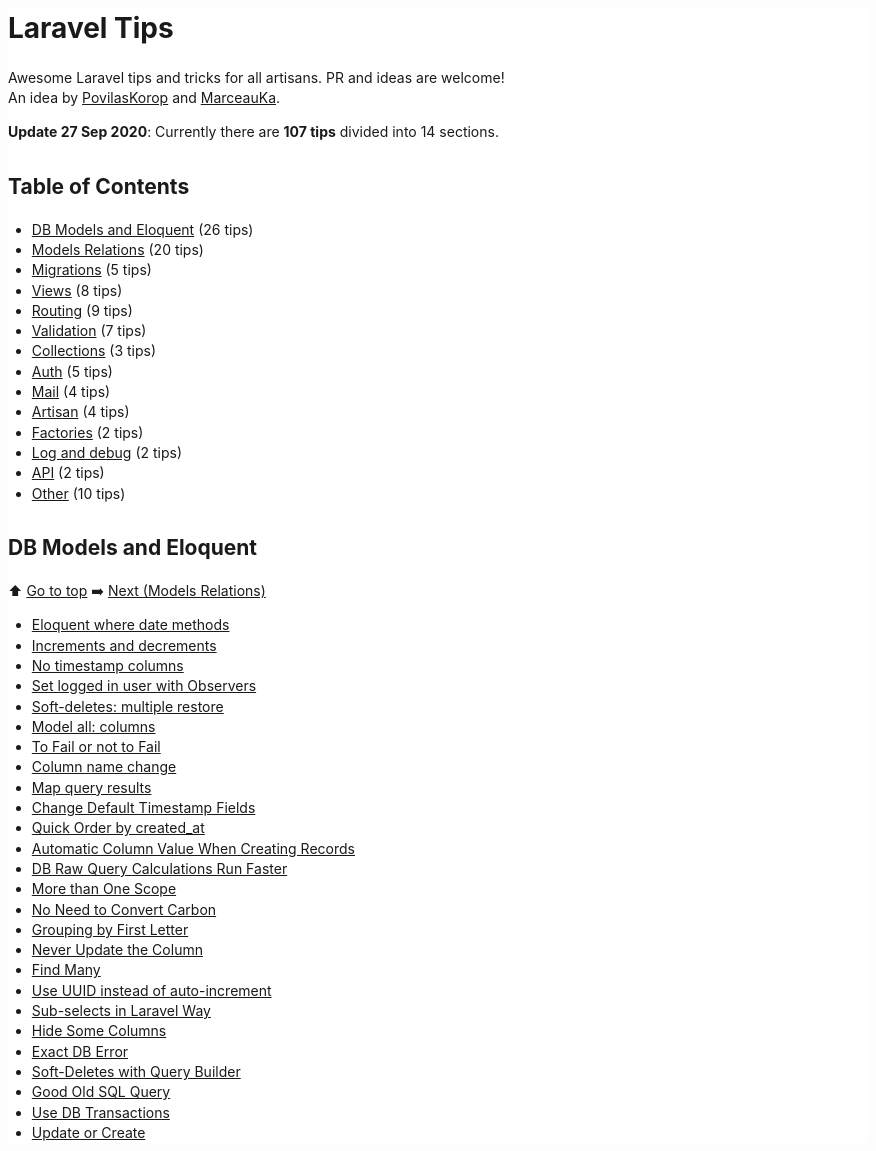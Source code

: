 # Laravel Tips

Awesome Laravel tips and tricks for all artisans. PR and ideas are welcome!  
An idea by [PovilasKorop](https://github.com/PovilasKorop) and [MarceauKa](https://github.com/MarceauKa).

__Update 27 Sep 2020__: Currently there are __107 tips__ divided into 14 sections.

## Table of Contents

- [DB Models and Eloquent](#db-models-and-eloquent) (26 tips)
- [Models Relations](#models-relations) (20 tips)
- [Migrations](#migrations) (5 tips)
- [Views](#views) (8 tips)
- [Routing](#routing) (9 tips)
- [Validation](#validation) (7 tips)
- [Collections](#collections) (3 tips)
- [Auth](#auth) (5 tips)
- [Mail](#mail) (4 tips)
- [Artisan](#artisan) (4 tips)
- [Factories](#factories) (2 tips)
- [Log and debug](#log-and-debug) (2 tips)
- [API](#api) (2 tips)
- [Other](#other) (10 tips)


## DB Models and Eloquent

⬆️ [Go to top](#summary) ➡️ [Next (Models Relations)](#models-relations)

- [Eloquent where date methods](#eloquent-where-date-methods)
- [Increments and decrements](#increments-and-decrements)
- [No timestamp columns](#no-timestamp-columns)
- [Set logged in user with Observers](#set-logged-in-user-with-observers)
- [Soft-deletes: multiple restore](#soft-deletes-multiple-restore)
- [Model all: columns](#model-all-columns)
- [To Fail or not to Fail](#to-fail-or-not-to-fail)
- [Column name change](#column-name-change)
- [Map query results](#map-query-results)
- [Change Default Timestamp Fields](#change-default-timestamp-fields)
- [Quick Order by created_at](#quick-order-by-created_at)
- [Automatic Column Value When Creating Records](#automatic-column-value-when-creating-records)
- [DB Raw Query Calculations Run Faster](#db-raw-query-calculations-run-faster)
- [More than One Scope](#more-than-one-scope)
- [No Need to Convert Carbon](#no-need-to-convert-carbon)
- [Grouping by First Letter](#grouping-by-first-letter)
- [Never Update the Column](#never-update-the-column)
- [Find Many](#find-many)
- [Use UUID instead of auto-increment](#use-uuid-instead-of-auto-increment)
- [Sub-selects in Laravel Way](#sub-selects-in-laravel-way)
- [Hide Some Columns](#hide-some-columns)
- [Exact DB Error](#exact-db-error)
- [Soft-Deletes with Query Builder](#soft-deletes-with-query-builder)
- [Good Old SQL Query](#good-old-sql-query)
- [Use DB Transactions](#use-db-transactions)
- [Update or Create](#update-or-create)

